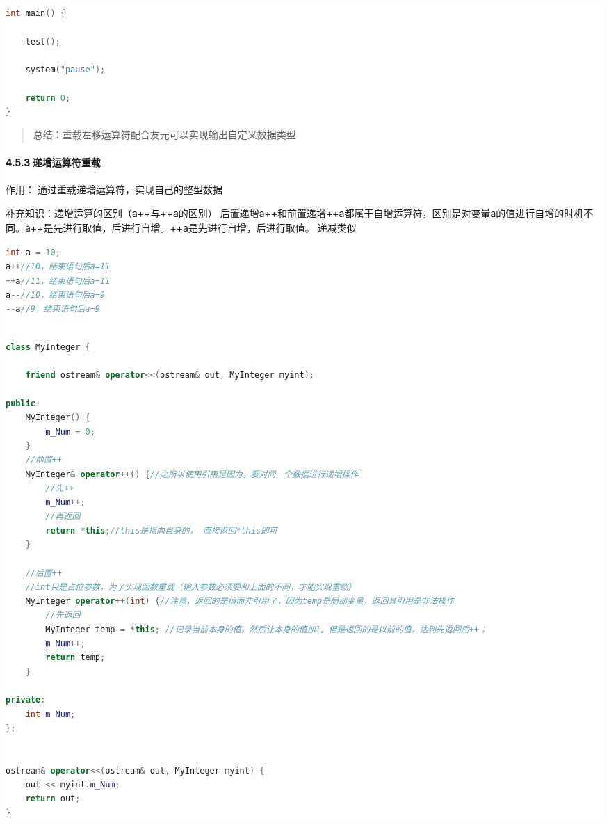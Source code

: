 ```C++
int main() {

	test();

	system("pause");

	return 0;
}
```

> 总结：重载左移运算符配合友元可以实现输出自定义数据类型

#### 4.5.3 递增运算符重载

作用： 通过重载递增运算符，实现自己的整型数据

补充知识：递增运算的区别（a++与++a的区别）
后置递增a++和前置递增++a都属于自增运算符，区别是对变量a的值进行自增的时机不同。a++是先进行取值，后进行自增。++a是先进行自增，后进行取值。
递减类似
```c++
int a = 10;
a++//10，结束语句后a=11
++a//11，结束语句后a=11
a--//10，结束语句后a=9
--a//9，结束语句后a=9
```


```C++

class MyInteger {

	friend ostream& operator<<(ostream& out, MyInteger myint);

public:
	MyInteger() {
		m_Num = 0;
	}
	//前置++
	MyInteger& operator++() {//之所以使用引用是因为，要对同一个数据进行递增操作
		//先++
		m_Num++;
		//再返回
		return *this;//this是指向自身的， 直接返回*this即可
	}

	//后置++
	//int只是占位参数，为了实现函数重载（输入参数必须要和上面的不同，才能实现重载）
	MyInteger operator++(int) {//注意，返回的是值而非引用了，因为temp是局部变量，返回其引用是非法操作
		//先返回
		MyInteger temp = *this; //记录当前本身的值，然后让本身的值加1，但是返回的是以前的值，达到先返回后++；
		m_Num++;
		return temp;
	}

private:
	int m_Num;
};


ostream& operator<<(ostream& out, MyInteger myint) {
	out << myint.m_Num;
	return out;
}


```